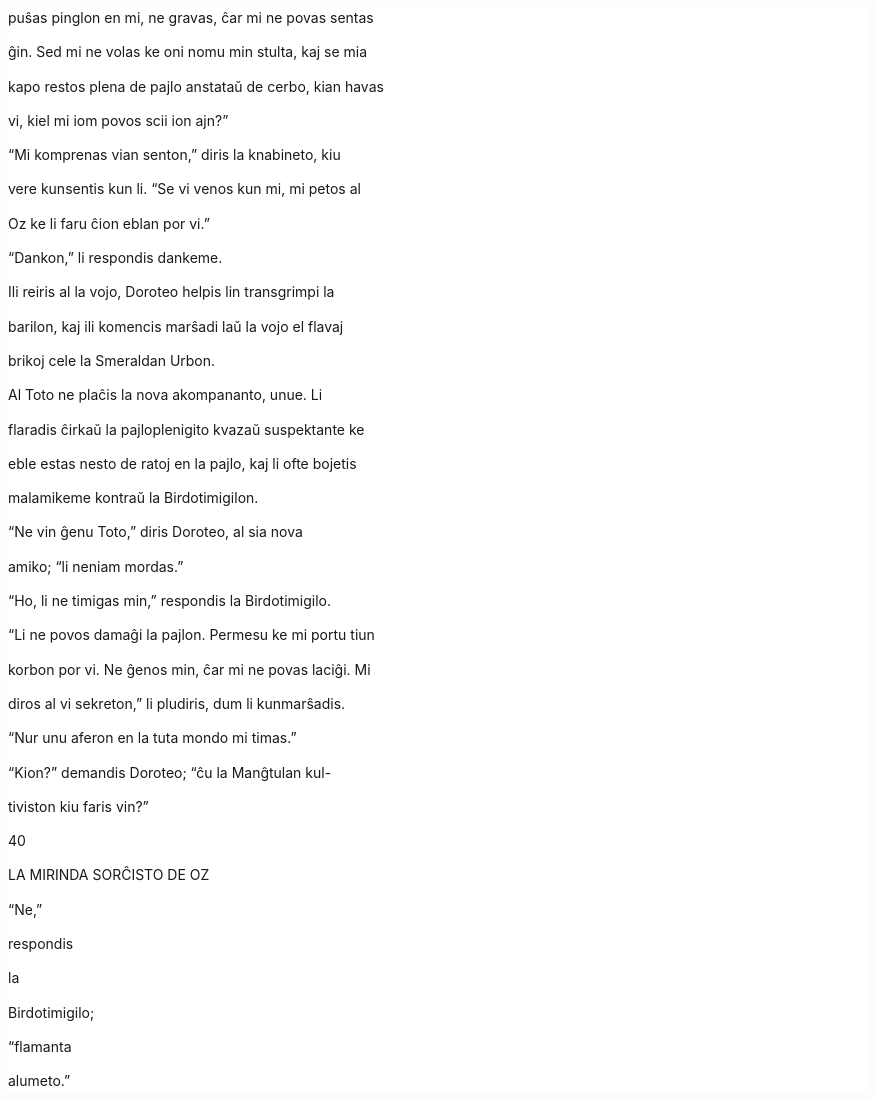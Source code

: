 puŝas pinglon en mi, ne gravas, ĉar mi ne povas sentas

ĝin. Sed mi ne volas ke oni nomu min stulta, kaj se mia

kapo restos plena de pajlo anstataŭ de cerbo, kian havas

vi, kiel mi iom povos scii ion ajn?” 

“Mi komprenas vian senton,” diris la knabineto, kiu

vere kunsentis kun li. “Se vi venos kun mi, mi petos al

Oz ke li faru ĉion eblan por vi.” 

“Dankon,” li respondis dankeme. 

Ili reiris al la vojo, Doroteo helpis lin transgrimpi la

barilon, kaj ili komencis marŝadi laŭ la vojo el flavaj

brikoj cele la Smeraldan Urbon. 

Al Toto ne plaĉis la nova akompananto, unue. Li

flaradis ĉirkaŭ la pajloplenigito kvazaŭ suspektante ke

eble estas nesto de ratoj en la pajlo, kaj li ofte bojetis

malamikeme kontraŭ la Birdotimigilon. 

“Ne vin ĝenu Toto,” diris Doroteo, al sia nova

amiko; “li neniam mordas.” 

“Ho, li ne timigas min,” respondis la Birdotimigilo. 

“Li ne povos damaĝi la pajlon. Permesu ke mi portu tiun

korbon por vi. Ne ĝenos min, ĉar mi ne povas laciĝi. Mi

diros al vi sekreton,” li pludiris, dum li kunmarŝadis. 

“Nur unu aferon en la tuta mondo mi timas.” 

“Kion?” demandis Doroteo; “ĉu la Manĝtulan kul-

tiviston kiu faris vin?” 



40

LA MIRINDA SORĈISTO DE OZ

“Ne,” 

respondis 

la 

Birdotimigilo; 

“flamanta

alumeto.” 
